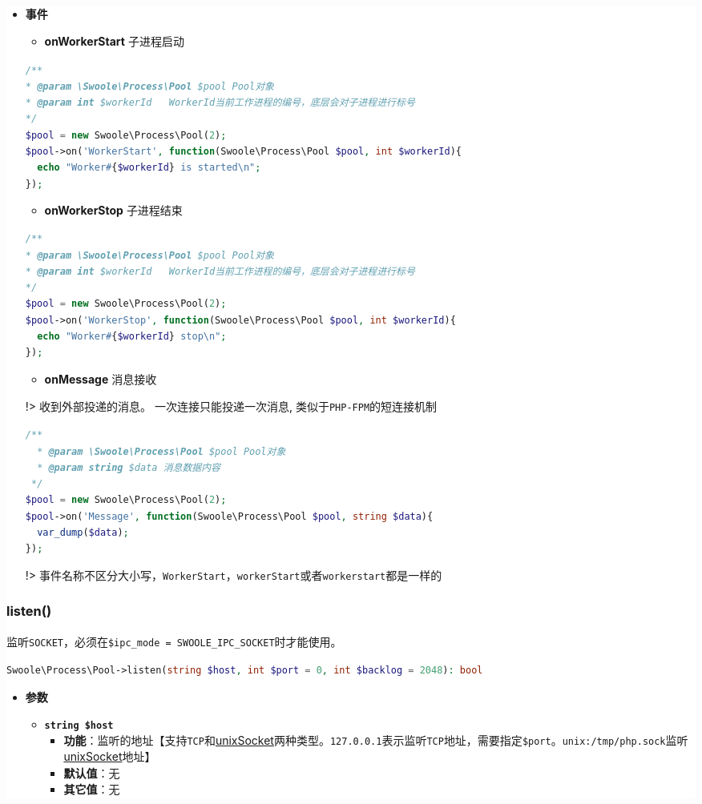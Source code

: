 * **事件**

  * **onWorkerStart** 子进程启动

  ```php
  /**
  * @param \Swoole\Process\Pool $pool Pool对象
  * @param int $workerId   WorkerId当前工作进程的编号，底层会对子进程进行标号
  */
  $pool = new Swoole\Process\Pool(2);
  $pool->on('WorkerStart', function(Swoole\Process\Pool $pool, int $workerId){
    echo "Worker#{$workerId} is started\n";
  });
  ```

  * **onWorkerStop** 子进程结束

  ```php
  /**
  * @param \Swoole\Process\Pool $pool Pool对象
  * @param int $workerId   WorkerId当前工作进程的编号，底层会对子进程进行标号
  */
  $pool = new Swoole\Process\Pool(2);
  $pool->on('WorkerStop', function(Swoole\Process\Pool $pool, int $workerId){
    echo "Worker#{$workerId} stop\n";
  });
  ```

  * **onMessage** 消息接收

  !> 收到外部投递的消息。 一次连接只能投递一次消息, 类似于`PHP-FPM`的短连接机制

  ```php
  /**
    * @param \Swoole\Process\Pool $pool Pool对象
    * @param string $data 消息数据内容
   */
  $pool = new Swoole\Process\Pool(2);
  $pool->on('Message', function(Swoole\Process\Pool $pool, string $data){
    var_dump($data);
  });
  ```

  !> 事件名称不区分大小写，`WorkerStart`，`workerStart`或者`workerstart`都是一样的

### listen()

监听`SOCKET`，必须在`$ipc_mode = SWOOLE_IPC_SOCKET`时才能使用。

```php
Swoole\Process\Pool->listen(string $host, int $port = 0, int $backlog = 2048): bool
```

* **参数** 

  * **`string $host`**
    * **功能**：监听的地址【支持`TCP`和[unixSocket](/learn?id=什么是IPC)两种类型。`127.0.0.1`表示监听`TCP`地址，需要指定`$port`。`unix:/tmp/php.sock`监听[unixSocket](/learn?id=什么是IPC)地址】
    * **默认值**：无
    * **其它值**：无
